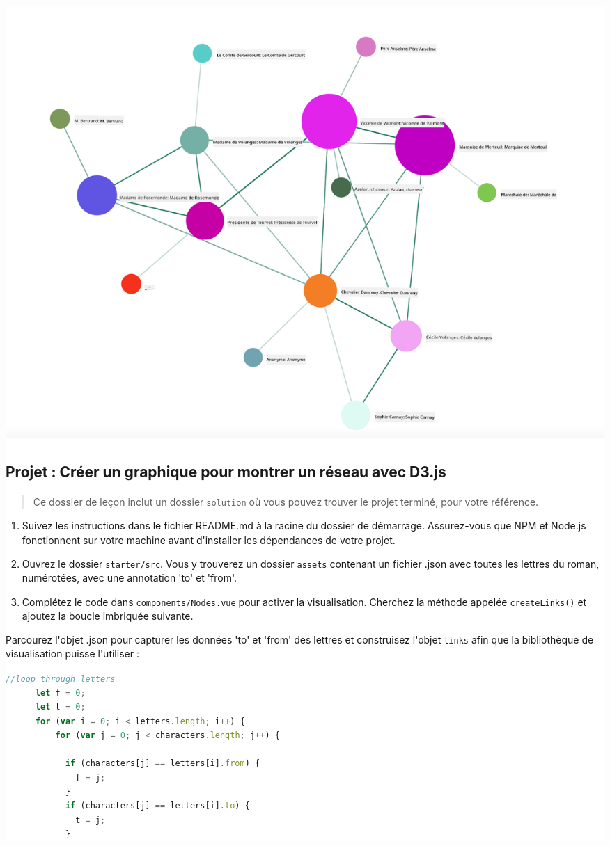 ![liaisons](../../../../translated_images/liaisons.7b440b28f6d07ea430244fdf1fc4c64ff48f473f143b8e921846eda1c302aeba.fr.png)

## Projet : Créer un graphique pour montrer un réseau avec D3.js

> Ce dossier de leçon inclut un dossier `solution` où vous pouvez trouver le projet terminé, pour votre référence.

1. Suivez les instructions dans le fichier README.md à la racine du dossier de démarrage. Assurez-vous que NPM et Node.js fonctionnent sur votre machine avant d'installer les dépendances de votre projet.

2. Ouvrez le dossier `starter/src`. Vous y trouverez un dossier `assets` contenant un fichier .json avec toutes les lettres du roman, numérotées, avec une annotation 'to' et 'from'.

3. Complétez le code dans `components/Nodes.vue` pour activer la visualisation. Cherchez la méthode appelée `createLinks()` et ajoutez la boucle imbriquée suivante.

Parcourez l'objet .json pour capturer les données 'to' et 'from' des lettres et construisez l'objet `links` afin que la bibliothèque de visualisation puisse l'utiliser :

```javascript
//loop through letters
      let f = 0;
      let t = 0;
      for (var i = 0; i < letters.length; i++) {
          for (var j = 0; j < characters.length; j++) {
              
            if (characters[j] == letters[i].from) {
              f = j;
            }
            if (characters[j] == letters[i].to) {
              t = j;
            }
```